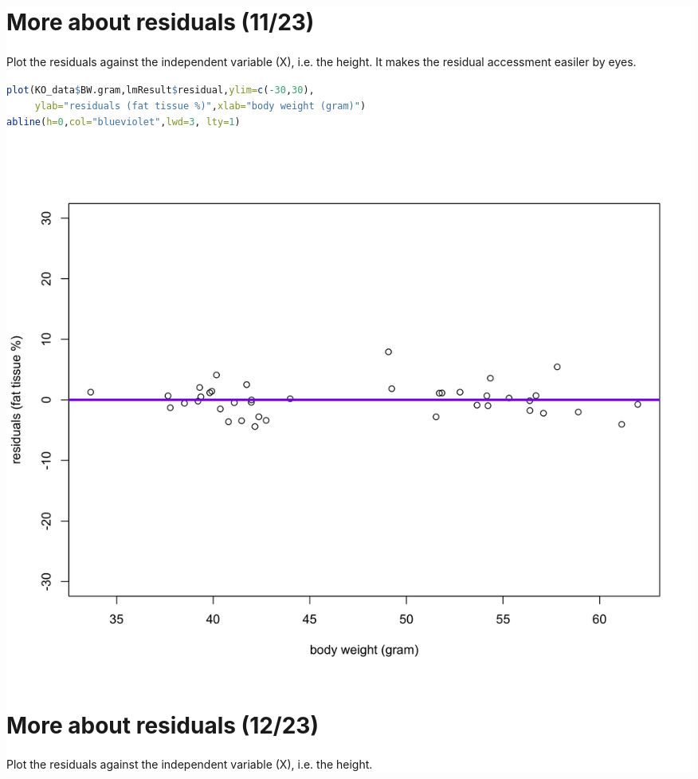 More about residuals (11/23)
=========================================================

Plot the residuals against the independent variable (X), i.e. the height. It makes the residual accessment easiler by eyes.


```r
plot(KO_data$BW.gram,lmResult$residual,ylim=c(-30,30),
     ylab="residuals (fat tissue %)",xlab="body weight (gram)")
abline(h=0,col="blueviolet",lwd=3, lty=1)
```

<img src="CBW2018_course-figure/unnamed-chunk-79-1.png" title="plot of chunk unnamed-chunk-79" alt="plot of chunk unnamed-chunk-79" width="1000px" />

More about residuals (12/23)
=========================================================

Plot the residuals against the independent variable (X), i.e. the height. 

